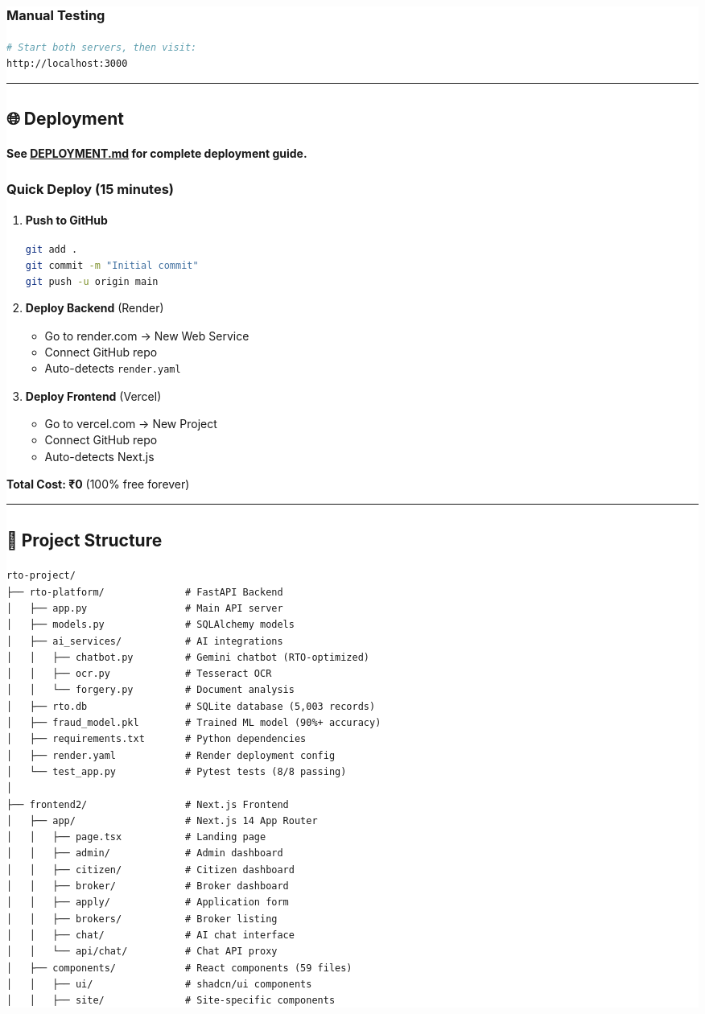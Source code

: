 ### Manual Testing
```bash
# Start both servers, then visit:
http://localhost:3000
```

---

## 🌐 Deployment

**See [DEPLOYMENT.md](DEPLOYMENT.md) for complete deployment guide.**

### Quick Deploy (15 minutes)

1. **Push to GitHub**
   ```bash
   git add .
   git commit -m "Initial commit"
   git push -u origin main
   ```

2. **Deploy Backend** (Render)
   - Go to render.com → New Web Service
   - Connect GitHub repo
   - Auto-detects `render.yaml`

3. **Deploy Frontend** (Vercel)
   - Go to vercel.com → New Project
   - Connect GitHub repo
   - Auto-detects Next.js

**Total Cost: ₹0** (100% free forever)

---

## 📁 Project Structure

```
rto-project/
├── rto-platform/              # FastAPI Backend
│   ├── app.py                 # Main API server
│   ├── models.py              # SQLAlchemy models
│   ├── ai_services/           # AI integrations
│   │   ├── chatbot.py         # Gemini chatbot (RTO-optimized)
│   │   ├── ocr.py             # Tesseract OCR
│   │   └── forgery.py         # Document analysis
│   ├── rto.db                 # SQLite database (5,003 records)
│   ├── fraud_model.pkl        # Trained ML model (90%+ accuracy)
│   ├── requirements.txt       # Python dependencies
│   ├── render.yaml            # Render deployment config
│   └── test_app.py            # Pytest tests (8/8 passing)
│
├── frontend2/                 # Next.js Frontend
│   ├── app/                   # Next.js 14 App Router
│   │   ├── page.tsx           # Landing page
│   │   ├── admin/             # Admin dashboard
│   │   ├── citizen/           # Citizen dashboard
│   │   ├── broker/            # Broker dashboard
│   │   ├── apply/             # Application form
│   │   ├── brokers/           # Broker listing
│   │   ├── chat/              # AI chat interface
│   │   └── api/chat/          # Chat API proxy
│   ├── components/            # React components (59 files)
│   │   ├── ui/                # shadcn/ui components
│   │   ├── site/              # Site-specific components
```